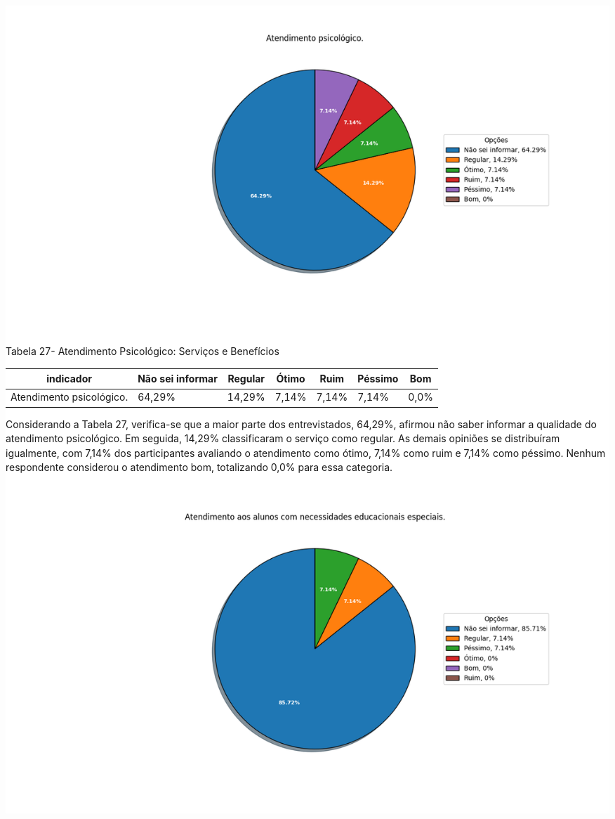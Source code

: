![Atendimento Psicológico: Serviços e Benefícios](Figura_Grafico/fig_37_235_1828.png 'Atendimento Psicológico: Serviços e Benefícios')

Tabela 27- Atendimento Psicológico: Serviços e Benefícios 

| indicador | Não sei informar | Regular | Ótimo | Ruim | Péssimo | Bom | 
|---|---|---|---|---|---|---| 
| Atendimento psicológico. | 64,29% |  14,29% |  7,14% |  7,14% |  7,14% |  0,0% | 
 
Considerando a Tabela 27, verifica-se que a maior parte dos entrevistados, 64,29%, afirmou não saber informar a qualidade do atendimento psicológico. Em seguida, 14,29% classificaram o serviço como regular. As demais opiniões se distribuíram igualmente, com 7,14% dos participantes avaliando o atendimento como ótimo, 7,14% como ruim e 7,14% como péssimo. Nenhum respondente considerou o atendimento bom, totalizando 0,0% para essa categoria.


![Atendimento a Alunos com Necessidades Educacionais Especiais](Figura_Grafico/fig_37_235_1829.png 'Atendimento a Alunos com Necessidades Educacionais Especiais')
